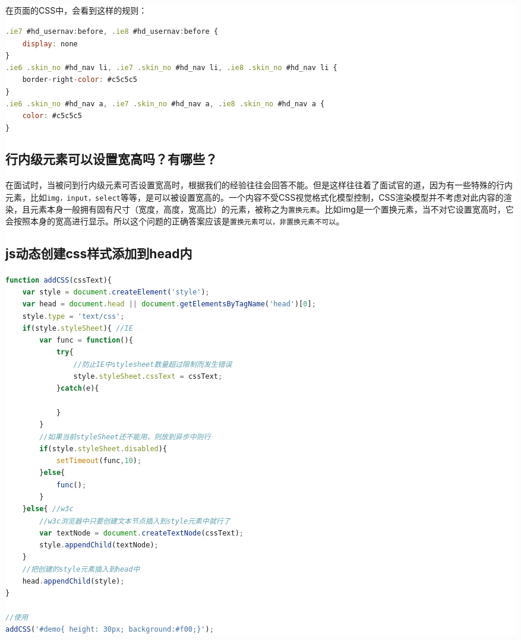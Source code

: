 在页面的CSS中，会看到这样的规则：

```js
.ie7 #hd_usernav:before, .ie8 #hd_usernav:before {
    display: none
}
.ie6 .skin_no #hd_nav li, .ie7 .skin_no #hd_nav li, .ie8 .skin_no #hd_nav li {
    border-right-color: #c5c5c5
}
.ie6 .skin_no #hd_nav a, .ie7 .skin_no #hd_nav a, .ie8 .skin_no #hd_nav a {
    color: #c5c5c5
}
```

## 行内级元素可以设置宽高吗？有哪些？

在面试时，当被问到行内级元素可否设置宽高时，根据我们的经验往往会回答不能。但是这样往往着了面试官的道，因为有一些特殊的行内元素，比如`img，input，select`等等，是可以被设置宽高的。一个内容不受CSS视觉格式化模型控制，CSS渲染模型并不考虑对此内容的渲染，且元素本身一般拥有固有尺寸（宽度，高度，宽高比）的元素，被称之为`置换元素`。比如img是一个置换元素，当不对它设置宽高时，它会按照本身的宽高进行显示。所以这个问题的正确答案应该是`置换元素可以，非置换元素不可以`。

## js动态创建css样式添加到head内

```js
function addCSS(cssText){
    var style = document.createElement('style');
    var head = document.head || document.getElementsByTagName('head')[0];
    style.type = 'text/css'; 
    if(style.styleSheet){ //IE
        var func = function(){
            try{ 
                //防止IE中stylesheet数量超过限制而发生错误
                style.styleSheet.cssText = cssText;
            }catch(e){

            }
        }
        //如果当前styleSheet还不能用，则放到异步中则行
        if(style.styleSheet.disabled){
            setTimeout(func,10);
        }else{
            func();
        }
    }else{ //w3c
        //w3c浏览器中只要创建文本节点插入到style元素中就行了
        var textNode = document.createTextNode(cssText);
        style.appendChild(textNode);
    }
    //把创建的style元素插入到head中
    head.appendChild(style);     
}

//使用
addCSS('#demo{ height: 30px; background:#f00;}');
```
